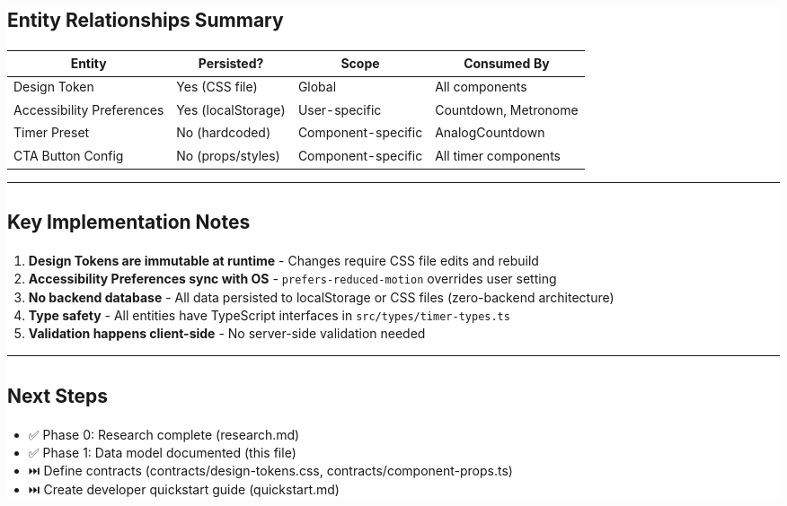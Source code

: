 
## Entity Relationships Summary

| Entity | Persisted? | Scope | Consumed By |
|--------|-----------|-------|-------------|
| Design Token | Yes (CSS file) | Global | All components |
| Accessibility Preferences | Yes (localStorage) | User-specific | Countdown, Metronome |
| Timer Preset | No (hardcoded) | Component-specific | AnalogCountdown |
| CTA Button Config | No (props/styles) | Component-specific | All timer components |

---

## Key Implementation Notes

1. **Design Tokens are immutable at runtime** - Changes require CSS file edits and rebuild
2. **Accessibility Preferences sync with OS** - `prefers-reduced-motion` overrides user setting
3. **No backend database** - All data persisted to localStorage or CSS files (zero-backend architecture)
4. **Type safety** - All entities have TypeScript interfaces in `src/types/timer-types.ts`
5. **Validation happens client-side** - No server-side validation needed

---

## Next Steps

- ✅ Phase 0: Research complete (research.md)
- ✅ Phase 1: Data model documented (this file)
- ⏭️ Define contracts (contracts/design-tokens.css, contracts/component-props.ts)
- ⏭️ Create developer quickstart guide (quickstart.md)

